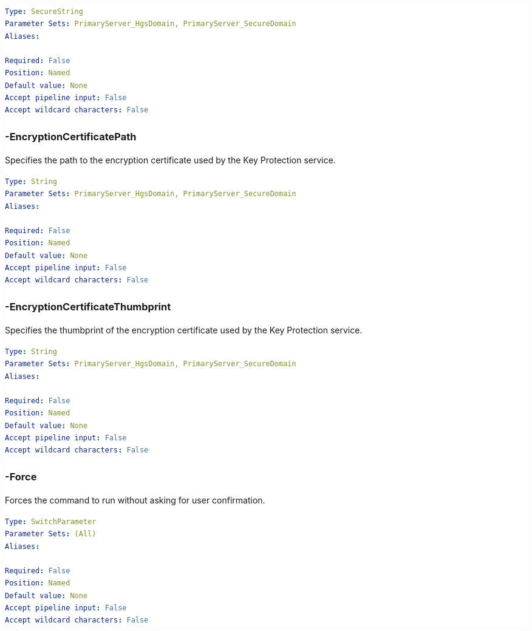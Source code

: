 ```yaml
Type: SecureString
Parameter Sets: PrimaryServer_HgsDomain, PrimaryServer_SecureDomain
Aliases: 

Required: False
Position: Named
Default value: None
Accept pipeline input: False
Accept wildcard characters: False
```

### -EncryptionCertificatePath
Specifies the path to the encryption certificate used by the Key Protection service.

```yaml
Type: String
Parameter Sets: PrimaryServer_HgsDomain, PrimaryServer_SecureDomain
Aliases: 

Required: False
Position: Named
Default value: None
Accept pipeline input: False
Accept wildcard characters: False
```

### -EncryptionCertificateThumbprint
Specifies the thumbprint of the encryption certificate used by the Key Protection service.

```yaml
Type: String
Parameter Sets: PrimaryServer_HgsDomain, PrimaryServer_SecureDomain
Aliases: 

Required: False
Position: Named
Default value: None
Accept pipeline input: False
Accept wildcard characters: False
```

### -Force
Forces the command to run without asking for user confirmation.

```yaml
Type: SwitchParameter
Parameter Sets: (All)
Aliases: 

Required: False
Position: Named
Default value: None
Accept pipeline input: False
Accept wildcard characters: False
```
